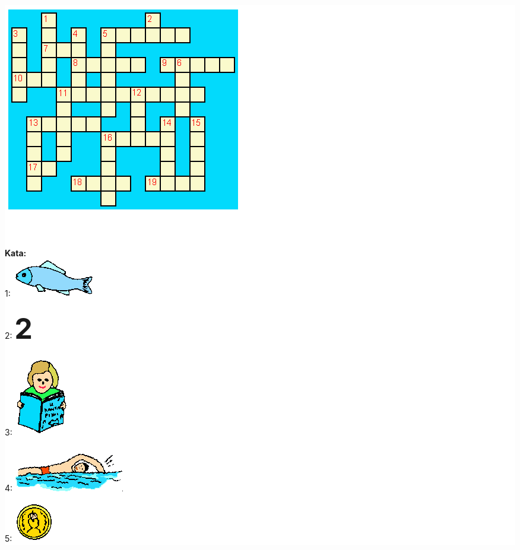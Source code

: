 <IMG src="../pic/g18s001.gif" ALT="[crossword puzzle]" WIDTH=403
  HEIGHT=355> 
</CENTER>
<BR>

<P>
<B>Kata:</B> <BR>
1:&nbsp;<IMG src="../pic/g18s002.gif" ALT="[fish]" WIDTH=137
  HEIGHT=63>&nbsp;&nbsp;&nbsp;&nbsp;&nbsp;&nbsp;&nbsp;&nbsp;&nbsp; 

2:&nbsp;<FONT SIZE="+6"><B>2</B></FONT>&nbsp;&nbsp;&nbsp;&nbsp;&nbsp;&nbsp;&nbsp;&nbsp;&nbsp;

3:&nbsp;<IMG src="../pic/g18s003.gif" ALT="[reading]" WIDTH=90
  HEIGHT=131>&nbsp;&nbsp;&nbsp;&nbsp;&nbsp;&nbsp;&nbsp;&nbsp;&nbsp;

4:&nbsp;<IMG src="../pic/g18s004.gif" ALT="[swimming]" WIDTH=182 HEIGHT=75>
<BR>

5:&nbsp;<IMG src="../pic/g18s005.gif" ALT="[coin]" WIDTH=66
  HEIGHT=66>&nbsp;&nbsp;&nbsp;&nbsp;&nbsp;&nbsp;&nbsp;&nbsp;&nbsp; 
